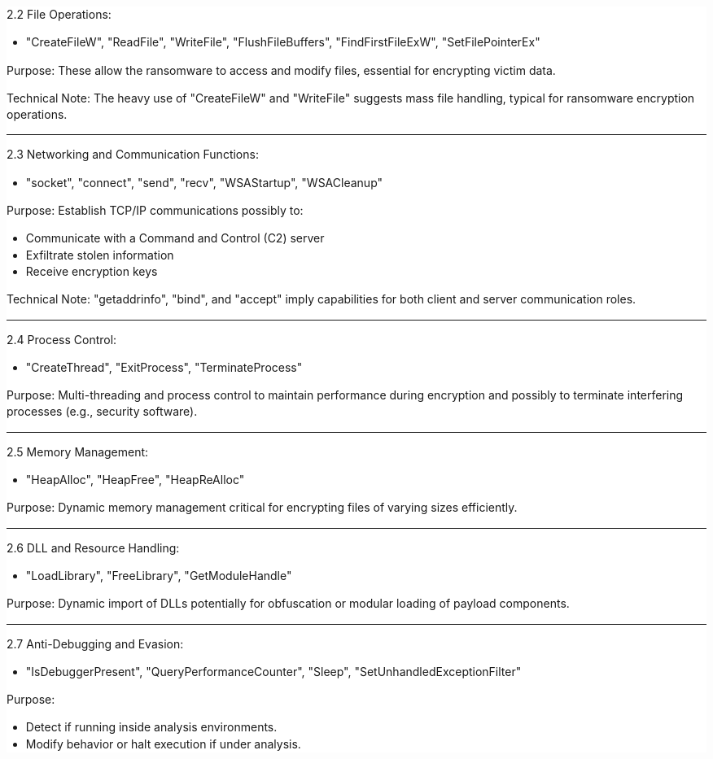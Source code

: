 2.2 File Operations:

- "CreateFileW", "ReadFile", "WriteFile", "FlushFileBuffers", "FindFirstFileExW", "SetFilePointerEx"

Purpose: These allow the ransomware to access and modify files, essential for encrypting victim data.

Technical Note: The heavy use of "CreateFileW" and "WriteFile" suggests mass file handling, typical for ransomware encryption operations.

---

2.3 Networking and Communication Functions:

- "socket", "connect", "send", "recv", "WSAStartup", "WSACleanup"

Purpose: Establish TCP/IP communications possibly to:

- Communicate with a Command and Control (C2) server
- Exfiltrate stolen information
- Receive encryption keys

Technical Note: "getaddrinfo", "bind", and "accept" imply capabilities for both client and server communication roles.

---

2.4 Process Control:

- "CreateThread", "ExitProcess", "TerminateProcess"

Purpose: Multi-threading and process control to maintain performance during encryption and possibly to terminate interfering processes (e.g., security software).

---

2.5 Memory Management:

- "HeapAlloc", "HeapFree", "HeapReAlloc"

Purpose: Dynamic memory management critical for encrypting files of varying sizes efficiently.

---

2.6 DLL and Resource Handling:

- "LoadLibrary", "FreeLibrary", "GetModuleHandle"

Purpose: Dynamic import of DLLs potentially for obfuscation or modular loading of payload components.

---

2.7 Anti-Debugging and Evasion:

- "IsDebuggerPresent", "QueryPerformanceCounter", "Sleep", "SetUnhandledExceptionFilter"

Purpose:

- Detect if running inside analysis environments.
- Modify behavior or halt execution if under analysis.
